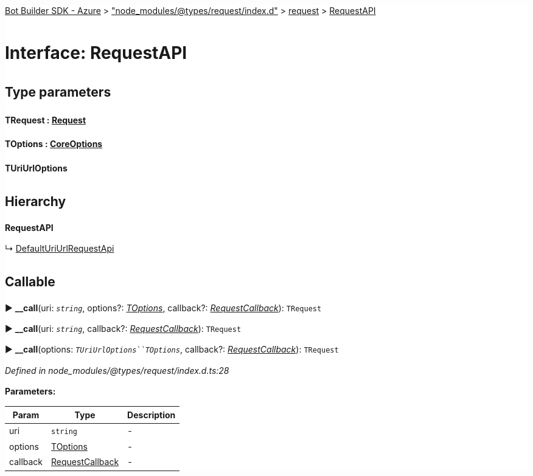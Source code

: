 [Bot Builder SDK - Azure](../README.md) > ["node_modules/@types/request/index.d"](../modules/_node_modules__types_request_index_d_.md) > [request](../modules/_node_modules__types_request_index_d_.request.md) > [RequestAPI](../interfaces/_node_modules__types_request_index_d_.request.requestapi.md)



# Interface: RequestAPI

## Type parameters
#### TRequest :  [Request](_node_modules__types_request_index_d_.request.request.md)
#### TOptions :  [CoreOptions](_node_modules__types_request_index_d_.request.coreoptions.md)
#### TUriUrlOptions 
## Hierarchy

**RequestAPI**

↳  [DefaultUriUrlRequestApi](_node_modules__types_request_index_d_.request.defaulturiurlrequestapi.md)








## Callable
► **__call**(uri: *`string`*, options?: *[TOptions]()*, callback?: *[RequestCallback](../modules/_node_modules__types_request_index_d_.request.md#requestcallback)*): `TRequest`

► **__call**(uri: *`string`*, callback?: *[RequestCallback](../modules/_node_modules__types_request_index_d_.request.md#requestcallback)*): `TRequest`

► **__call**(options: *`TUriUrlOptions``TOptions`*, callback?: *[RequestCallback](../modules/_node_modules__types_request_index_d_.request.md#requestcallback)*): `TRequest`



*Defined in node_modules/@types/request/index.d.ts:28*



**Parameters:**

| Param | Type | Description |
| ------ | ------ | ------ |
| uri | `string`   |  - |
| options | [TOptions]()   |  - |
| callback | [RequestCallback](../modules/_node_modules__types_request_index_d_.request.md#requestcallback)   |  - |



